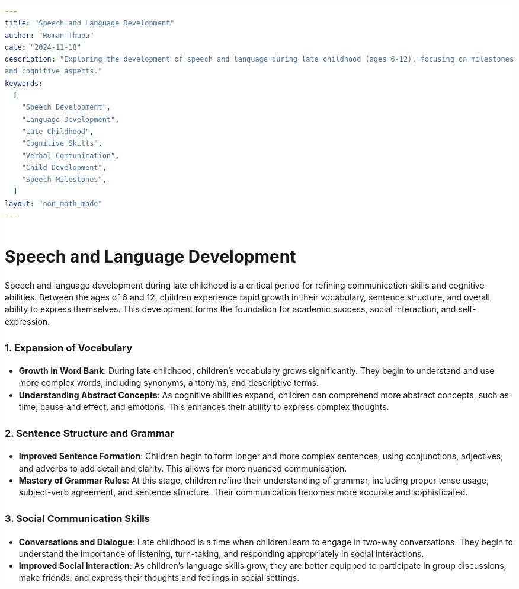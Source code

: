 ```yaml
---
title: "Speech and Language Development"
author: "Roman Thapa"
date: "2024-11-18"
description: "Exploring the development of speech and language during late childhood (ages 6-12), focusing on milestones and cognitive aspects."
keywords:
  [
    "Speech Development",
    "Language Development",
    "Late Childhood",
    "Cognitive Skills",
    "Verbal Communication",
    "Child Development",
    "Speech Milestones",
  ]
layout: "non_math_mode"
---
```


# Speech and Language Development

Speech and language development during late childhood is a critical period for refining communication skills and cognitive abilities. Between the ages of 6 and 12, children experience rapid growth in their vocabulary, sentence structure, and overall ability to express themselves. This development forms the foundation for academic success, social interaction, and self-expression.

### 1. **Expansion of Vocabulary**

- **Growth in Word Bank**: During late childhood, children’s vocabulary grows significantly. They begin to understand and use more complex words, including synonyms, antonyms, and descriptive terms.
- **Understanding Abstract Concepts**: As cognitive abilities expand, children can comprehend more abstract concepts, such as time, cause and effect, and emotions. This enhances their ability to express complex thoughts.

### 2. **Sentence Structure and Grammar**

- **Improved Sentence Formation**: Children begin to form longer and more complex sentences, using conjunctions, adjectives, and adverbs to add detail and clarity. This allows for more nuanced communication.
- **Mastery of Grammar Rules**: At this stage, children refine their understanding of grammar, including proper tense usage, subject-verb agreement, and sentence structure. Their communication becomes more accurate and sophisticated.

### 3. **Social Communication Skills**

- **Conversations and Dialogue**: Late childhood is a time when children learn to engage in two-way conversations. They begin to understand the importance of listening, turn-taking, and responding appropriately in social interactions.
- **Improved Social Interaction**: As children’s language skills grow, they are better equipped to participate in group discussions, make friends, and express their thoughts and feelings in social settings.
